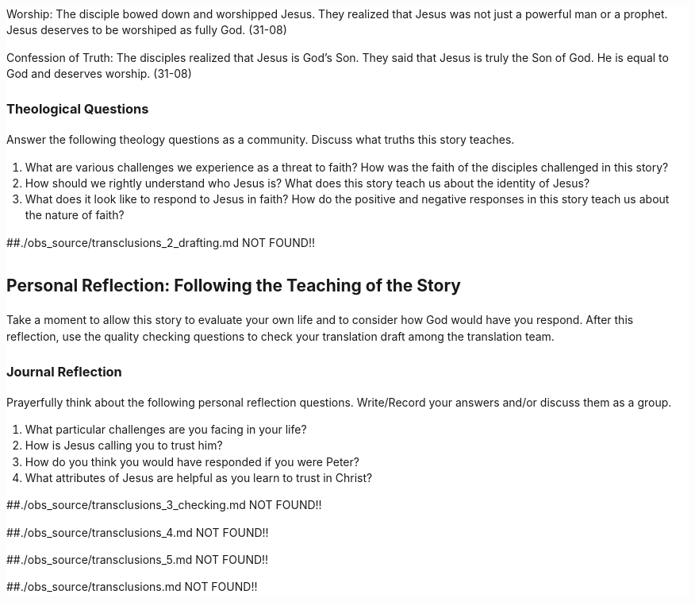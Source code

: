 Worship: The disciple bowed down and worshipped Jesus. They realized that Jesus was not just a powerful man or a prophet. Jesus deserves to be worshiped as fully God. (31-08)

Confession of Truth: The disciples realized that Jesus is God’s Son. They said that Jesus is truly the Son of God. He is equal to God and deserves worship. (31-08)



### Theological Questions

Answer the following theology questions as a community. Discuss what truths this story teaches.

1.  What are various challenges we experience as a threat to faith? How was the faith of the disciples challenged in this story?
2.  How should we rightly understand who Jesus is? What does this story teach us about the identity of Jesus?
3.  What does it look like to respond to Jesus in faith? How do the positive and negative responses in this story teach us about the nature of faith?

\##./obs_source/transclusions\_2_drafting.md NOT FOUND!!



## Personal Reflection: Following the Teaching of the Story

Take a moment to allow this story to evaluate your own life and to consider how God would have you respond. After this reflection, use the quality checking questions to check your translation draft among the translation team.

### Journal Reflection

Prayerfully think about the following personal reflection questions. Write/Record your answers and/or discuss them as a group.

1.  What particular challenges are you facing in your life?
2.  How is Jesus calling you to trust him?
3.  How do you think you would have responded if you were Peter?
4.  What attributes of Jesus are helpful as you learn to trust in Christ?

\##./obs_source/transclusions\_3_checking.md NOT FOUND!!



\##./obs_source/transclusions\_4.md NOT FOUND!!



\##./obs_source/transclusions\_5.md NOT FOUND!!



\##./obs_source/transclusions.md NOT FOUND!!
